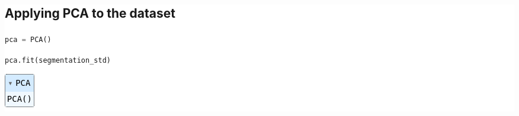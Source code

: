 ## Applying PCA to the dataset 


```python
pca = PCA()
```


```python
pca.fit(segmentation_std)
```




<style>#sk-container-id-2 {color: black;background-color: white;}#sk-container-id-2 pre{padding: 0;}#sk-container-id-2 div.sk-toggleable {background-color: white;}#sk-container-id-2 label.sk-toggleable__label {cursor: pointer;display: block;width: 100%;margin-bottom: 0;padding: 0.3em;box-sizing: border-box;text-align: center;}#sk-container-id-2 label.sk-toggleable__label-arrow:before {content: "▸";float: left;margin-right: 0.25em;color: #696969;}#sk-container-id-2 label.sk-toggleable__label-arrow:hover:before {color: black;}#sk-container-id-2 div.sk-estimator:hover label.sk-toggleable__label-arrow:before {color: black;}#sk-container-id-2 div.sk-toggleable__content {max-height: 0;max-width: 0;overflow: hidden;text-align: left;background-color: #f0f8ff;}#sk-container-id-2 div.sk-toggleable__content pre {margin: 0.2em;color: black;border-radius: 0.25em;background-color: #f0f8ff;}#sk-container-id-2 input.sk-toggleable__control:checked~div.sk-toggleable__content {max-height: 200px;max-width: 100%;overflow: auto;}#sk-container-id-2 input.sk-toggleable__control:checked~label.sk-toggleable__label-arrow:before {content: "▾";}#sk-container-id-2 div.sk-estimator input.sk-toggleable__control:checked~label.sk-toggleable__label {background-color: #d4ebff;}#sk-container-id-2 div.sk-label input.sk-toggleable__control:checked~label.sk-toggleable__label {background-color: #d4ebff;}#sk-container-id-2 input.sk-hidden--visually {border: 0;clip: rect(1px 1px 1px 1px);clip: rect(1px, 1px, 1px, 1px);height: 1px;margin: -1px;overflow: hidden;padding: 0;position: absolute;width: 1px;}#sk-container-id-2 div.sk-estimator {font-family: monospace;background-color: #f0f8ff;border: 1px dotted black;border-radius: 0.25em;box-sizing: border-box;margin-bottom: 0.5em;}#sk-container-id-2 div.sk-estimator:hover {background-color: #d4ebff;}#sk-container-id-2 div.sk-parallel-item::after {content: "";width: 100%;border-bottom: 1px solid gray;flex-grow: 1;}#sk-container-id-2 div.sk-label:hover label.sk-toggleable__label {background-color: #d4ebff;}#sk-container-id-2 div.sk-serial::before {content: "";position: absolute;border-left: 1px solid gray;box-sizing: border-box;top: 0;bottom: 0;left: 50%;z-index: 0;}#sk-container-id-2 div.sk-serial {display: flex;flex-direction: column;align-items: center;background-color: white;padding-right: 0.2em;padding-left: 0.2em;position: relative;}#sk-container-id-2 div.sk-item {position: relative;z-index: 1;}#sk-container-id-2 div.sk-parallel {display: flex;align-items: stretch;justify-content: center;background-color: white;position: relative;}#sk-container-id-2 div.sk-item::before, #sk-container-id-2 div.sk-parallel-item::before {content: "";position: absolute;border-left: 1px solid gray;box-sizing: border-box;top: 0;bottom: 0;left: 50%;z-index: -1;}#sk-container-id-2 div.sk-parallel-item {display: flex;flex-direction: column;z-index: 1;position: relative;background-color: white;}#sk-container-id-2 div.sk-parallel-item:first-child::after {align-self: flex-end;width: 50%;}#sk-container-id-2 div.sk-parallel-item:last-child::after {align-self: flex-start;width: 50%;}#sk-container-id-2 div.sk-parallel-item:only-child::after {width: 0;}#sk-container-id-2 div.sk-dashed-wrapped {border: 1px dashed gray;margin: 0 0.4em 0.5em 0.4em;box-sizing: border-box;padding-bottom: 0.4em;background-color: white;}#sk-container-id-2 div.sk-label label {font-family: monospace;font-weight: bold;display: inline-block;line-height: 1.2em;}#sk-container-id-2 div.sk-label-container {text-align: center;}#sk-container-id-2 div.sk-container {/* jupyter's `normalize.less` sets `[hidden] { display: none; }` but bootstrap.min.css set `[hidden] { display: none !important; }` so we also need the `!important` here to be able to override the default hidden behavior on the sphinx rendered scikit-learn.org. See: https://github.com/scikit-learn/scikit-learn/issues/21755 */display: inline-block !important;position: relative;}#sk-container-id-2 div.sk-text-repr-fallback {display: none;}</style><div id="sk-container-id-2" class="sk-top-container"><div class="sk-text-repr-fallback"><pre>PCA()</pre><b>In a Jupyter environment, please rerun this cell to show the HTML representation or trust the notebook. <br />On GitHub, the HTML representation is unable to render, please try loading this page with nbviewer.org.</b></div><div class="sk-container" hidden><div class="sk-item"><div class="sk-estimator sk-toggleable"><input class="sk-toggleable__control sk-hidden--visually" id="sk-estimator-id-2" type="checkbox" checked><label for="sk-estimator-id-2" class="sk-toggleable__label sk-toggleable__label-arrow">PCA</label><div class="sk-toggleable__content"><pre>PCA()</pre></div></div></div></div></div>
